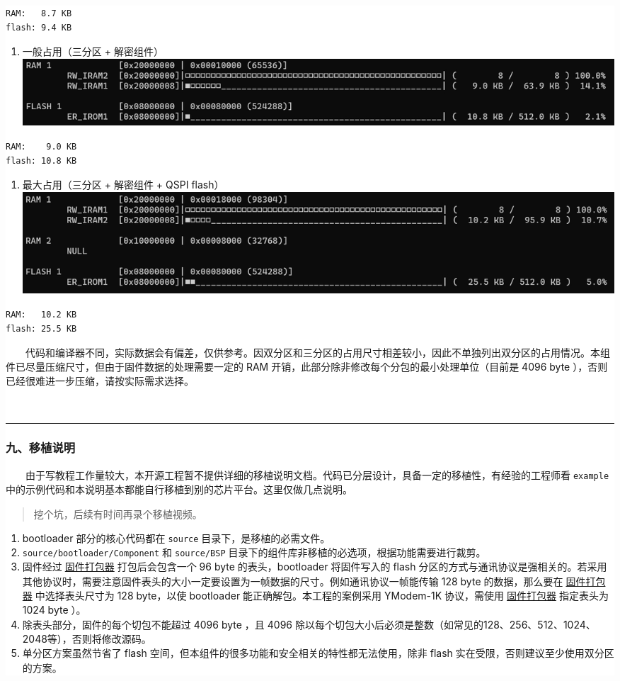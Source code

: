 ```
RAM:   8.7 KB
flash: 9.4 KB
```

1. 一般占用（三分区 + 解密组件）
![STM32F1_三分区_解密组件](../../static/img/OTA/screenshot/STM32F1_三分区_解密组件.png)

```
RAM:    9.0 KB
flash: 10.8 KB
```

1. 最大占用（三分区 + 解密组件 + QSPI flash）  
![STM32L4_三分区_解密组件_QSPI](../../static/img/OTA/screenshot/STM32L4_三分区_解密组件_QSPI.png)

```
RAM:   10.2 KB
flash: 25.5 KB
```

&emsp;&emsp;代码和编译器不同，实际数据会有偏差，仅供参考。因双分区和三分区的占用尺寸相差较小，因此不单独列出双分区的占用情况。本组件已尽量压缩尺寸，但由于固件数据的处理需要一定的 RAM 开销，此部分除非修改每个分包的最小处理单位（目前是 4096 byte ），否则已经很难进一步压缩，请按实际需求选择。

&emsp;

---

### 九、移植说明

&emsp;&emsp;由于写教程工作量较大，本开源工程暂不提供详细的移植说明文档。代码已分层设计，具备一定的移植性，有经验的工程师看 `example` 中的示例代码和本说明基本都能自行移植到别的芯片平台。这里仅做几点说明。
> 挖个坑，后续有时间再录个移植视频。

1. bootloader 部分的核心代码都在 `source` 目录下，是移植的必需文件。
2. `source/bootloader/Component` 和 `source/BSP` 目录下的组件库非移植的必选项，根据功能需要进行裁剪。
3. 固件经过 [固件打包器](https://gitee.com/DinoHaw/firmware_packager) 打包后会包含一个 96 byte 的表头，bootloader 将固件写入的 flash 分区的方式与通讯协议是强相关的。若采用其他协议时，需要注意固件表头的大小一定要设置为一帧数据的尺寸。例如通讯协议一帧能传输 128 byte 的数据，那么要在 [固件打包器](https://gitee.com/DinoHaw/firmware_packager) 中选择表头尺寸为 128 byte，以使 bootloader 能正确解包。本工程的案例采用 YModem-1K 协议，需使用 [固件打包器](https://gitee.com/DinoHaw/firmware_packager) 指定表头为 1024 byte ）。
4. 除表头部分，固件的每个切包不能超过 4096 byte ，且 4096 除以每个切包大小后必须是整数（如常见的128、256、512、1024、2048等），否则将修改源码。
5. 单分区方案虽然节省了 flash 空间，但本组件的很多功能和安全相关的特性都无法使用，除非 flash 实在受限，否则建议至少使用双分区的方案。
